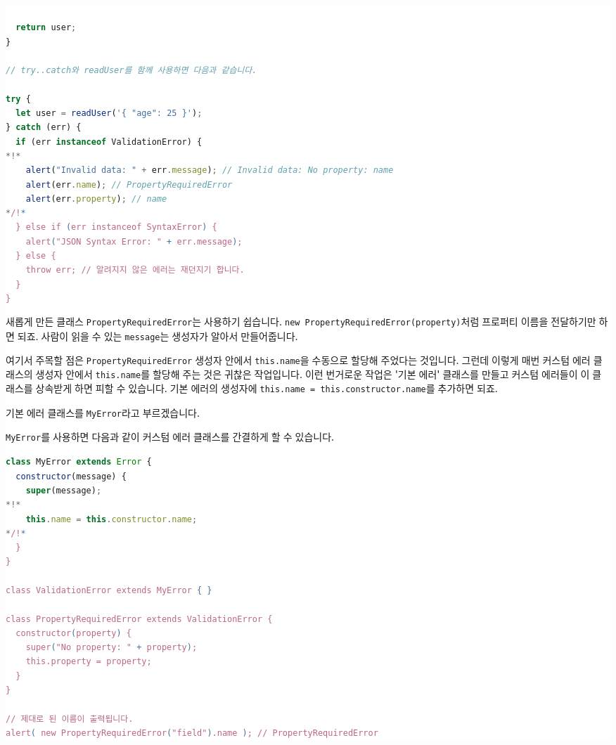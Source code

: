 ```js run

  return user;
}

// try..catch와 readUser를 함께 사용하면 다음과 같습니다.

try {
  let user = readUser('{ "age": 25 }');
} catch (err) {
  if (err instanceof ValidationError) {
*!*
    alert("Invalid data: " + err.message); // Invalid data: No property: name
    alert(err.name); // PropertyRequiredError
    alert(err.property); // name
*/!*
  } else if (err instanceof SyntaxError) {
    alert("JSON Syntax Error: " + err.message);
  } else {
    throw err; // 알려지지 않은 에러는 재던지기 합니다.
  }
}
```

새롭게 만든 클래스 `PropertyRequiredError`는 사용하기 쉽습니다. `new PropertyRequiredError(property)`처럼 프로퍼티 이름을 전달하기만 하면 되죠. 사람이 읽을 수 있는 `message`는 생성자가 알아서 만들어줍니다.

여기서 주목할 점은 `PropertyRequiredError` 생성자 안에서 `this.name`을 수동으로 할당해 주었다는 것입니다. 그런데 이렇게 매번 커스텀 에러 클래스의 생성자 안에서 `this.name`를 할당해 주는 것은 귀찮은 작업입니다. 이런 번거로운 작업은 '기본 에러' 클래스를 만들고 커스텀 에러들이 이 클래스를 상속받게 하면 피할 수 있습니다. 기본 에러의 생성자에 `this.name = this.constructor.name`를 추가하면 되죠.

기본 에러 클래스를 `MyError`라고 부르겠습니다.

`MyError`를 사용하면 다음과 같이 커스텀 에러 클래스를 간결하게 할 수 있습니다.

```js run
class MyError extends Error {
  constructor(message) {
    super(message);
*!*
    this.name = this.constructor.name;
*/!*
  }
}

class ValidationError extends MyError { }

class PropertyRequiredError extends ValidationError {
  constructor(property) {
    super("No property: " + property);
    this.property = property;
  }
}

// 제대로 된 이름이 출력됩니다.
alert( new PropertyRequiredError("field").name ); // PropertyRequiredError
```
